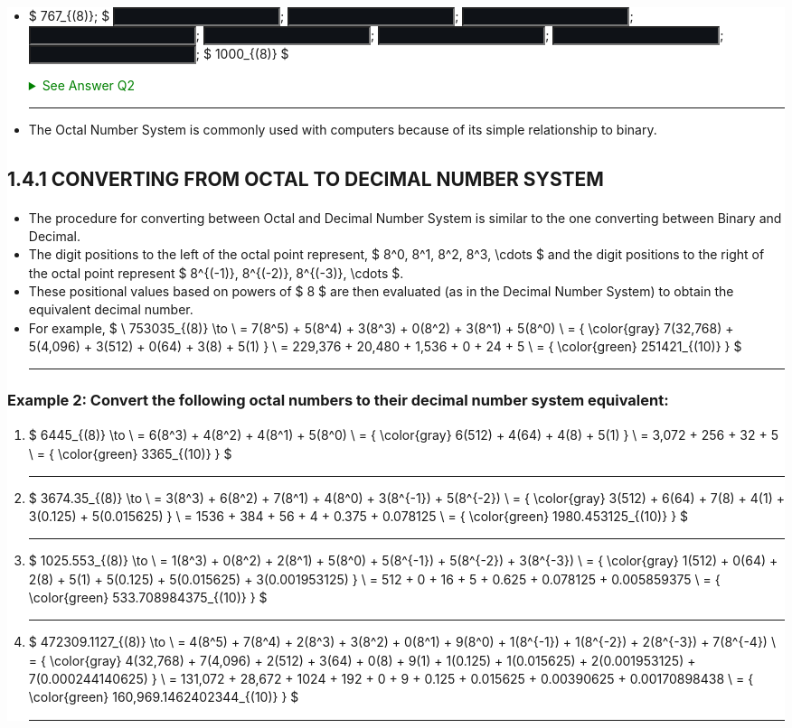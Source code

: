 - $ 767_{(8)}; $
  <input type="number" style="background-color:#0F1217;color:white;">;
  <input type="number" style="background-color:#0F1217;color:white;">;
  <input type="number" style="background-color:#0F1217;color:white;">;
  <input type="number" style="background-color:#0F1217;color:white;">;
  <input type="number" style="background-color:#0F1217;color:white;">;
  <input type="number" style="background-color:#0F1217;color:white;">;
  <input type="number" style="background-color:#0F1217;color:white;">;
  <input type="number" style="background-color:#0F1217;color:white;">; $
  1000_{(8)} $
  <details><summary style="color: green;">See Answer Q2</summary></details>
    <hr />

- The Octal Number System is commonly used with computers because of its simple
  relationship to binary.

## 1.4.1 CONVERTING FROM OCTAL TO DECIMAL NUMBER SYSTEM

- The procedure for converting between Octal and Decimal Number System is
  similar to the one converting between Binary and Decimal.
- The digit positions to the left of the octal point represent, $ 8^0, 8^1, 8^2,
  8^3, \cdots $ and the digit positions to the right of the octal point
  represent $ 8^{(-1)}, 8^{(-2)}, 8^{(-3)}, \cdots $.
- These positional values based on powers of $ 8 $ are then evaluated (as in the
  Decimal Number System) to obtain the equivalent decimal number.
- For example, $ \\ 753035_{(8)} \to \\ = 7(8^5) + 5(8^4) + 3(8^3) + 0(8^2) +
  3(8^1) + 5(8^0) \\ = { \color{gray} 7(32,768) + 5(4,096) + 3(512) + 0(64) +
  3(8) + 5(1) } \\ = 229,376 + 20,480 + 1,536 + 0 + 24 + 5 \\ = { \color{green}
  251421_{(10)} } $
  <hr />

### Example 2: Convert the following octal numbers to their decimal number system equivalent:

1. $ 6445_{(8)} \to \\ = 6(8^3) + 4(8^2) + 4(8^1) + 5(8^0) \\ = { \color{gray}
   6(512) + 4(64) + 4(8) + 5(1) } \\ = 3,072 + 256 + 32 + 5 \\ = { \color{green}
   3365_{(10)} } $
   <hr />

2. $ 3674.35_{(8)} \to \\ = 3(8^3) + 6(8^2) + 7(8^1) + 4(8^0) + 3(8^{-1}) +
   5(8^{-2}) \\ = { \color{gray} 3(512) + 6(64) + 7(8) + 4(1) + 3(0.125) +
   5(0.015625) } \\ = 1536 + 384 + 56 + 4 + 0.375 + 0.078125 \\ = {
   \color{green} 1980.453125_{(10)} } $
   <hr />

3. $ 1025.553_{(8)} \to \\ = 1(8^3) + 0(8^2) + 2(8^1) + 5(8^0) + 5(8^{-1}) +
   5(8^{-2}) + 3(8^{-3}) \\ = { \color{gray} 1(512) + 0(64) + 2(8) + 5(1) +
   5(0.125) + 5(0.015625) + 3(0.001953125) } \\ = 512 + 0 + 16 + 5 + 0.625 +
   0.078125 + 0.005859375 \\ = { \color{green} 533.708984375_{(10)} } $
   <hr />

4. $ 472309.1127_{(8)} \to \\ = 4(8^5) + 7(8^4) + 2(8^3) + 3(8^2) + 0(8^1) +
   9(8^0) + 1(8^{-1}) + 1(8^{-2}) + 2(8^{-3}) + 7(8^{-4}) \\ = { \color{gray}
   4(32,768) + 7(4,096) + 2(512) + 3(64) + 0(8) + 9(1) + 1(0.125) +
   1(0.015625) + 2(0.001953125) + 7(0.000244140625) } \\ = 131,072 + 28,672 +
   1024 + 192 + 0 + 9 + 0.125 + 0.015625 + 0.00390625 + 0.00170898438 \\ = {
   \color{green} 160,969.1462402344_{(10)} } $
   <hr />
